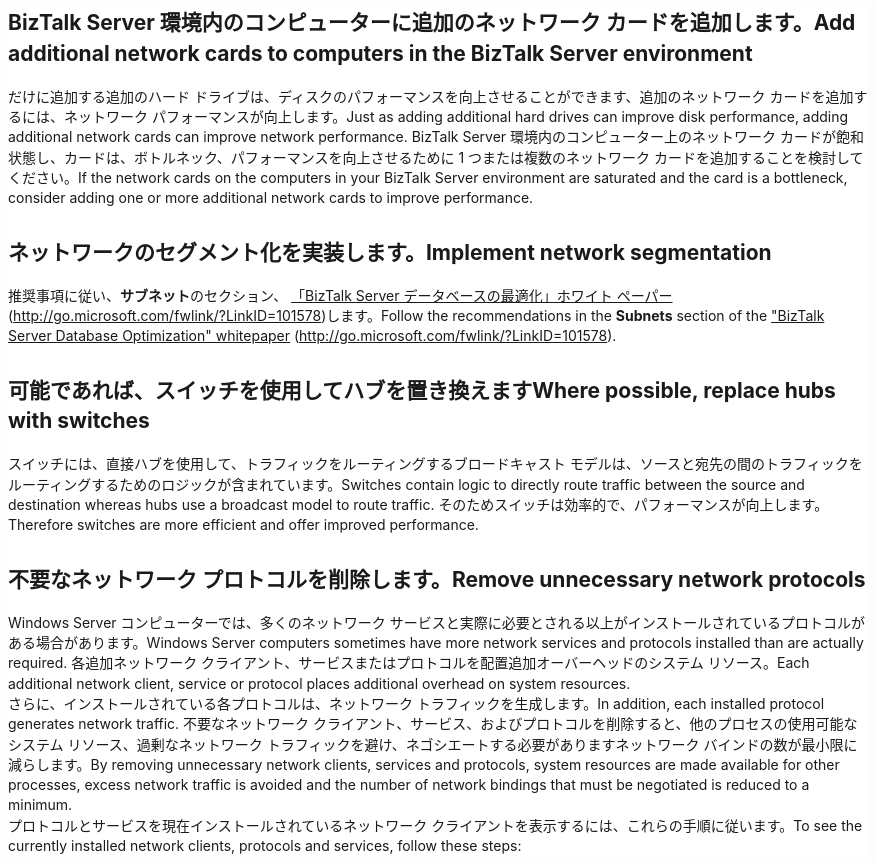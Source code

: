 ## <a name="add-additional-network-cards-to-computers-in-the-biztalk-server-environment"></a><span data-ttu-id="56e56-108">BizTalk Server 環境内のコンピューターに追加のネットワーク カードを追加します。</span><span class="sxs-lookup"><span data-stu-id="56e56-108">Add additional network cards to computers in the BizTalk Server environment</span></span>  
 <span data-ttu-id="56e56-109">だけに追加する追加のハード ドライブは、ディスクのパフォーマンスを向上させることができます、追加のネットワーク カードを追加するには、ネットワーク パフォーマンスが向上します。</span><span class="sxs-lookup"><span data-stu-id="56e56-109">Just as adding additional hard drives can improve disk performance, adding additional network cards can improve network performance.</span></span> <span data-ttu-id="56e56-110">BizTalk Server 環境内のコンピューター上のネットワーク カードが飽和状態し、カードは、ボトルネック、パフォーマンスを向上させるために 1 つまたは複数のネットワーク カードを追加することを検討してください。</span><span class="sxs-lookup"><span data-stu-id="56e56-110">If the network cards on the computers in your BizTalk Server environment are saturated and the card is a bottleneck, consider adding one or more additional network cards to improve performance.</span></span>  
  
## <a name="implement-network-segmentation"></a><span data-ttu-id="56e56-111">ネットワークのセグメント化を実装します。</span><span class="sxs-lookup"><span data-stu-id="56e56-111">Implement network segmentation</span></span>  
 <span data-ttu-id="56e56-112">推奨事項に従い、**サブネット**のセクション、 [「BizTalk Server データベースの最適化」ホワイト ペーパー](http://go.microsoft.com/fwlink/?LinkID=101578) (http://go.microsoft.com/fwlink/?LinkID=101578)します。</span><span class="sxs-lookup"><span data-stu-id="56e56-112">Follow the recommendations in the **Subnets** section of the ["BizTalk Server Database Optimization" whitepaper](http://go.microsoft.com/fwlink/?LinkID=101578) (http://go.microsoft.com/fwlink/?LinkID=101578).</span></span>  
  
## <a name="where-possible-replace-hubs-with-switches"></a><span data-ttu-id="56e56-113">可能であれば、スイッチを使用してハブを置き換えます</span><span class="sxs-lookup"><span data-stu-id="56e56-113">Where possible, replace hubs with switches</span></span>  
 <span data-ttu-id="56e56-114">スイッチには、直接ハブを使用して、トラフィックをルーティングするブロードキャスト モデルは、ソースと宛先の間のトラフィックをルーティングするためのロジックが含まれています。</span><span class="sxs-lookup"><span data-stu-id="56e56-114">Switches contain logic to directly route traffic between the source and destination whereas hubs use a broadcast model to route traffic.</span></span> <span data-ttu-id="56e56-115">そのためスイッチは効率的で、パフォーマンスが向上します。</span><span class="sxs-lookup"><span data-stu-id="56e56-115">Therefore switches are more efficient and offer improved performance.</span></span>  
  
## <a name="remove-unnecessary-network-protocols"></a><span data-ttu-id="56e56-116">不要なネットワーク プロトコルを削除します。</span><span class="sxs-lookup"><span data-stu-id="56e56-116">Remove unnecessary network protocols</span></span>  
 <span data-ttu-id="56e56-117">Windows Server コンピューターでは、多くのネットワーク サービスと実際に必要とされる以上がインストールされているプロトコルがある場合があります。</span><span class="sxs-lookup"><span data-stu-id="56e56-117">Windows Server computers sometimes have more network services and protocols installed than are actually required.</span></span> <span data-ttu-id="56e56-118">各追加ネットワーク クライアント、サービスまたはプロトコルを配置追加オーバーヘッドのシステム リソース。</span><span class="sxs-lookup"><span data-stu-id="56e56-118">Each additional network client, service or protocol places additional overhead on system resources.</span></span>  
<span data-ttu-id="56e56-119">さらに、インストールされている各プロトコルは、ネットワーク トラフィックを生成します。</span><span class="sxs-lookup"><span data-stu-id="56e56-119">In addition, each installed protocol generates network traffic.</span></span> <span data-ttu-id="56e56-120">不要なネットワーク クライアント、サービス、およびプロトコルを削除すると、他のプロセスの使用可能なシステム リソース、過剰なネットワーク トラフィックを避け、ネゴシエートする必要がありますネットワーク バインドの数が最小限に減らします。</span><span class="sxs-lookup"><span data-stu-id="56e56-120">By removing unnecessary network clients, services and protocols, system resources are made available for other processes, excess network traffic is avoided and the number of network bindings that must be negotiated is reduced to a minimum.</span></span>  
<span data-ttu-id="56e56-121">プロトコルとサービスを現在インストールされているネットワーク クライアントを表示するには、これらの手順に従います。</span><span class="sxs-lookup"><span data-stu-id="56e56-121">To see the currently installed network clients, protocols and services, follow these steps:</span></span>  
  
